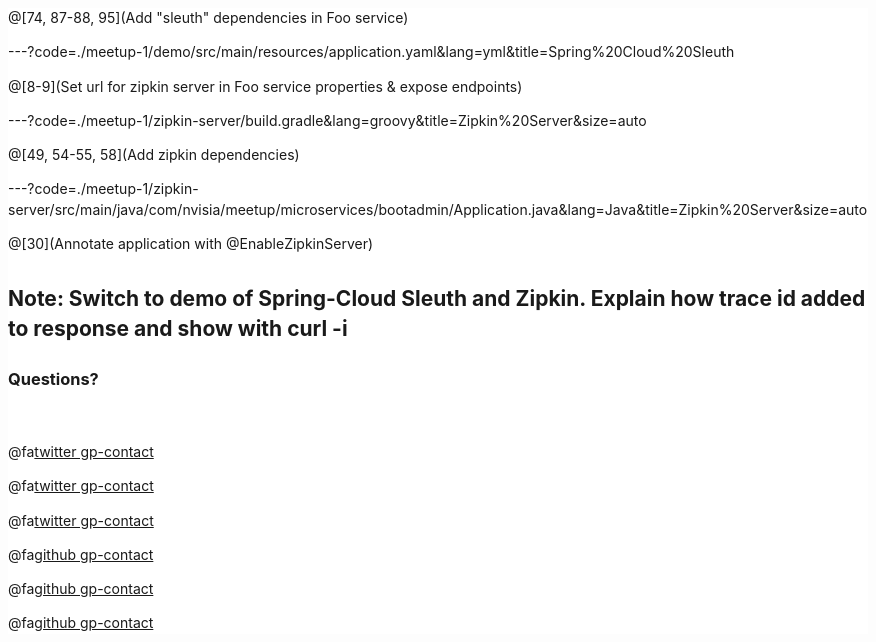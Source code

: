 @[74, 87-88, 95](Add "sleuth" dependencies in Foo service)

---?code=./meetup-1/demo/src/main/resources/application.yaml&lang=yml&title=Spring%20Cloud%20Sleuth

@[8-9](Set url for zipkin server in Foo service properties & expose endpoints)

---?code=./meetup-1/zipkin-server/build.gradle&lang=groovy&title=Zipkin%20Server&size=auto

@[49, 54-55, 58](Add zipkin dependencies)

---?code=./meetup-1/zipkin-server/src/main/java/com/nvisia/meetup/microservices/bootadmin/Application.java&lang=Java&title=Zipkin%20Server&size=auto

@[30](Annotate application with @EnableZipkinServer)

Note: Switch to demo of Spring-Cloud Sleuth and Zipkin.  Explain how trace id added to response and show with curl -i 
---
### Questions?

<br>

@fa[twitter gp-contact](@nvisia)

@fa[twitter gp-contact](@jcvillalta03)

@fa[twitter gp-contact](@justinjohn83)

@fa[github gp-contact](nvisia)

@fa[github gp-contact](justinjohn83)

@fa[github gp-contact](jcvillalta03)
